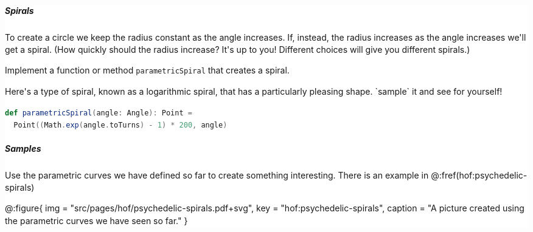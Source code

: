 
##### Spirals

To create a circle we keep the radius constant as the angle increases. If, instead, the radius increases as the angle increases we'll get a spiral. (How quickly should the radius increase? It's up to you! Different choices will give you different spirals.)

Implement a function or method `parametricSpiral` that creates a spiral.

<div class="solution">
Here's a type of spiral, known as a logarithmic spiral, that has a particularly pleasing shape. `sample` it and see for yourself!

```scala mdoc:silent
def parametricSpiral(angle: Angle): Point =
  Point((Math.exp(angle.toTurns) - 1) * 200, angle)
```
</div>


##### Samples 

Use the parametric curves we have defined so far to create something interesting. There is an example in @:fref(hof:psychedelic-spirals)

@:figure{ img = "src/pages/hof/psychedelic-spirals.pdf+svg", key = "hof:psychedelic-spirals", caption = "A picture created using the parametric curves we have seen so far." }
